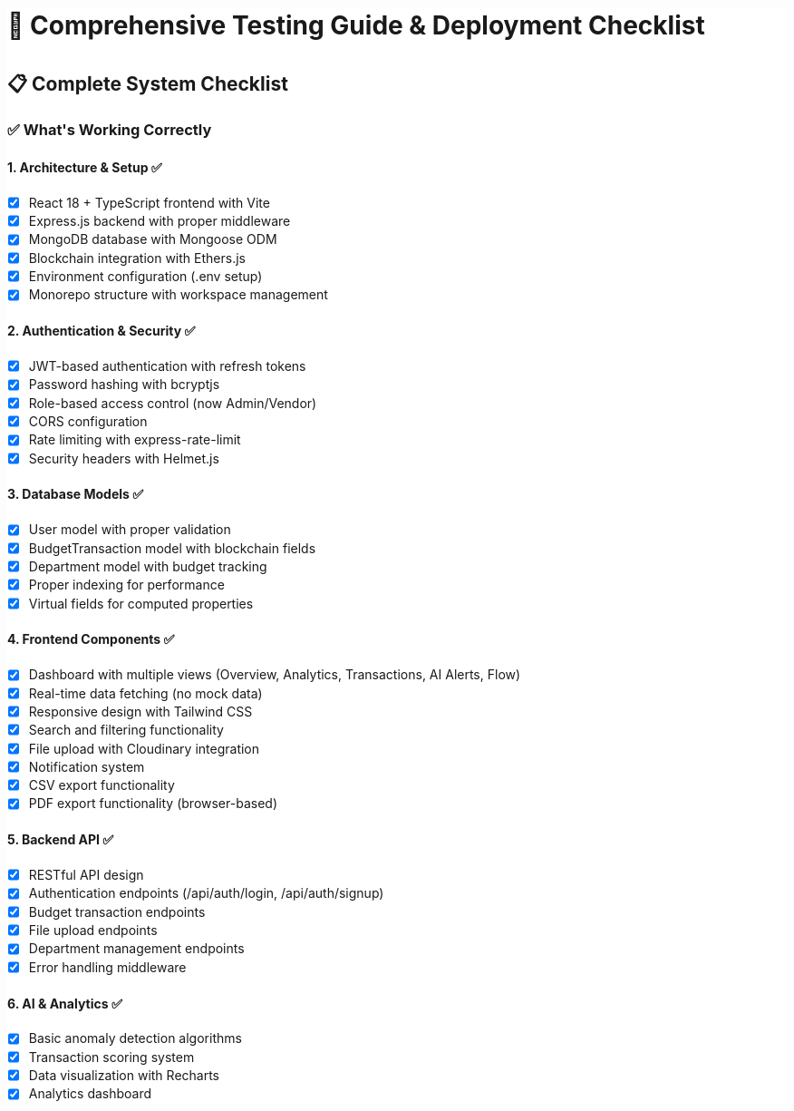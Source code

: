 # 🧪 Comprehensive Testing Guide & Deployment Checklist

## 📋 **Complete System Checklist**

### ✅ **What's Working Correctly**

#### 1. **Architecture & Setup** ✅
- [x] React 18 + TypeScript frontend with Vite
- [x] Express.js backend with proper middleware
- [x] MongoDB database with Mongoose ODM
- [x] Blockchain integration with Ethers.js
- [x] Environment configuration (.env setup)
- [x] Monorepo structure with workspace management

#### 2. **Authentication & Security** ✅
- [x] JWT-based authentication with refresh tokens
- [x] Password hashing with bcryptjs
- [x] Role-based access control (now Admin/Vendor)
- [x] CORS configuration
- [x] Rate limiting with express-rate-limit
- [x] Security headers with Helmet.js

#### 3. **Database Models** ✅
- [x] User model with proper validation
- [x] BudgetTransaction model with blockchain fields
- [x] Department model with budget tracking
- [x] Proper indexing for performance
- [x] Virtual fields for computed properties

#### 4. **Frontend Components** ✅
- [x] Dashboard with multiple views (Overview, Analytics, Transactions, AI Alerts, Flow)
- [x] Real-time data fetching (no mock data)
- [x] Responsive design with Tailwind CSS
- [x] Search and filtering functionality
- [x] File upload with Cloudinary integration
- [x] Notification system
- [x] CSV export functionality
- [x] PDF export functionality (browser-based)

#### 5. **Backend API** ✅
- [x] RESTful API design
- [x] Authentication endpoints (/api/auth/login, /api/auth/signup)
- [x] Budget transaction endpoints
- [x] File upload endpoints
- [x] Department management endpoints
- [x] Error handling middleware

#### 6. **AI & Analytics** ✅
- [x] Basic anomaly detection algorithms
- [x] Transaction scoring system
- [x] Data visualization with Recharts
- [x] Analytics dashboard
